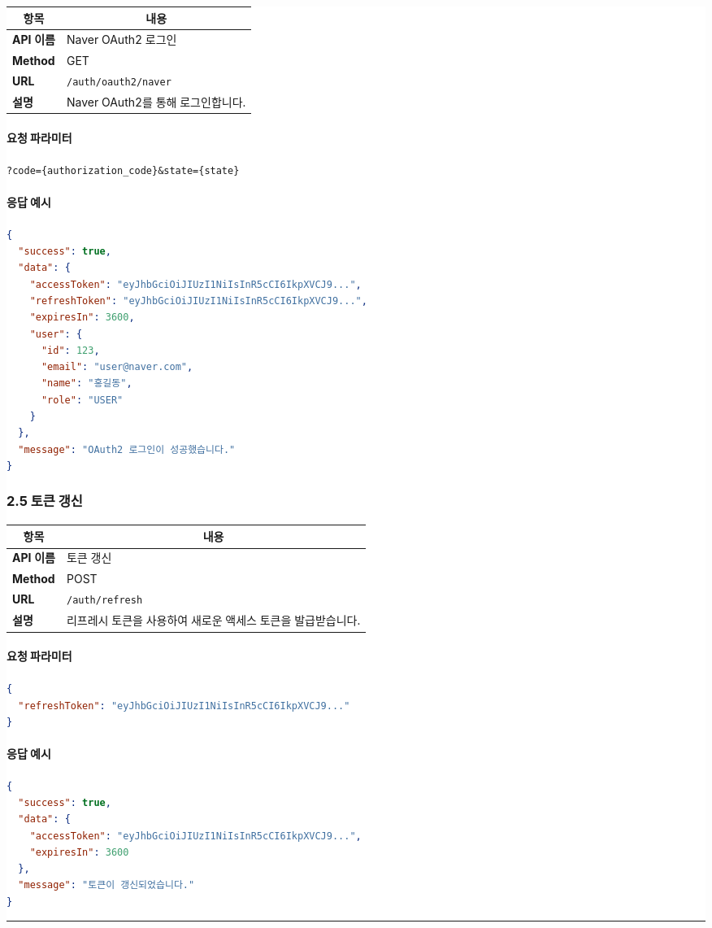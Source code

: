 | 항목 | 내용 |
| --- | --- |
| **API 이름** | Naver OAuth2 로그인 |
| **Method** | GET |
| **URL** | `/auth/oauth2/naver` |
| **설명** | Naver OAuth2를 통해 로그인합니다. |

#### **요청 파라미터**
```
?code={authorization_code}&state={state}
```

#### **응답 예시**
```json
{
  "success": true,
  "data": {
    "accessToken": "eyJhbGciOiJIUzI1NiIsInR5cCI6IkpXVCJ9...",
    "refreshToken": "eyJhbGciOiJIUzI1NiIsInR5cCI6IkpXVCJ9...",
    "expiresIn": 3600,
    "user": {
      "id": 123,
      "email": "user@naver.com",
      "name": "홍길동",
      "role": "USER"
    }
  },
  "message": "OAuth2 로그인이 성공했습니다."
}
```

### **2.5 토큰 갱신**

| 항목 | 내용 |
| --- | --- |
| **API 이름** | 토큰 갱신 |
| **Method** | POST |
| **URL** | `/auth/refresh` |
| **설명** | 리프레시 토큰을 사용하여 새로운 액세스 토큰을 발급받습니다. |

#### **요청 파라미터**
```json
{
  "refreshToken": "eyJhbGciOiJIUzI1NiIsInR5cCI6IkpXVCJ9..."
}
```

#### **응답 예시**
```json
{
  "success": true,
  "data": {
    "accessToken": "eyJhbGciOiJIUzI1NiIsInR5cCI6IkpXVCJ9...",
    "expiresIn": 3600
  },
  "message": "토큰이 갱신되었습니다."
}
```

---